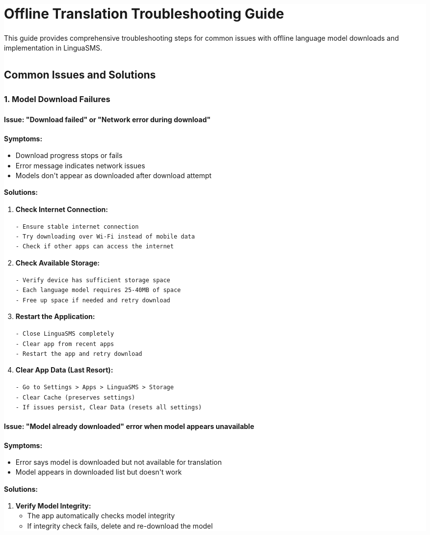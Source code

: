 # Offline Translation Troubleshooting Guide

This guide provides comprehensive troubleshooting steps for common issues with offline language model downloads and implementation in LinguaSMS.

## Common Issues and Solutions

### 1. Model Download Failures

#### Issue: "Download failed" or "Network error during download"
**Symptoms:**
- Download progress stops or fails
- Error message indicates network issues
- Models don't appear as downloaded after download attempt

**Solutions:**
1. **Check Internet Connection:**
   ```
   - Ensure stable internet connection
   - Try downloading over Wi-Fi instead of mobile data
   - Check if other apps can access the internet
   ```

2. **Check Available Storage:**
   ```
   - Verify device has sufficient storage space
   - Each language model requires 25-40MB of space
   - Free up space if needed and retry download
   ```

3. **Restart the Application:**
   ```
   - Close LinguaSMS completely
   - Clear app from recent apps
   - Restart the app and retry download
   ```

4. **Clear App Data (Last Resort):**
   ```
   - Go to Settings > Apps > LinguaSMS > Storage
   - Clear Cache (preserves settings)
   - If issues persist, Clear Data (resets all settings)
   ```

#### Issue: "Model already downloaded" error when model appears unavailable
**Symptoms:**
- Error says model is downloaded but not available for translation
- Model appears in downloaded list but doesn't work

**Solutions:**
1. **Verify Model Integrity:**
   - The app automatically checks model integrity
   - If integrity check fails, delete and re-download the model
   